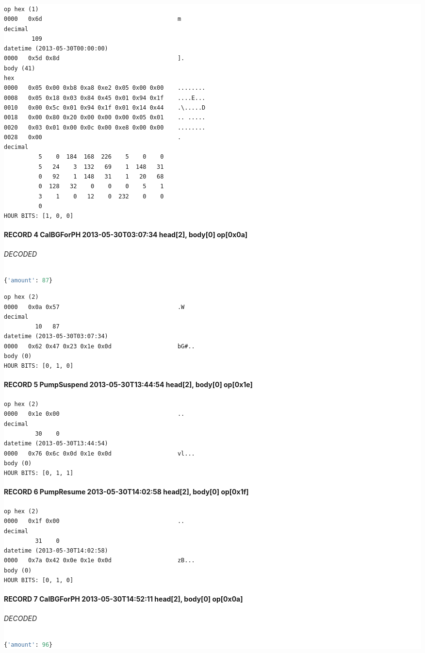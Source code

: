     op hex (1)
    0000   0x6d                                       m
    decimal
            109
    datetime (2013-05-30T00:00:00)
    0000   0x5d 0x8d                                  ].
    body (41)
    hex
    0000   0x05 0x00 0xb8 0xa8 0xe2 0x05 0x00 0x00    ........
    0008   0x05 0x18 0x03 0x84 0x45 0x01 0x94 0x1f    ....E...
    0010   0x00 0x5c 0x01 0x94 0x1f 0x01 0x14 0x44    .\.....D
    0018   0x00 0x80 0x20 0x00 0x00 0x00 0x05 0x01    .. .....
    0020   0x03 0x01 0x00 0x0c 0x00 0xe8 0x00 0x00    ........
    0028   0x00                                       .
    decimal
              5    0  184  168  226    5    0    0
              5   24    3  132   69    1  148   31
              0   92    1  148   31    1   20   68
              0  128   32    0    0    0    5    1
              3    1    0   12    0  232    0    0
              0
    HOUR BITS: [1, 0, 0]
#### RECORD 4 CalBGForPH 2013-05-30T03:07:34 head[2], body[0] op[0x0a]
###### DECODED
```python
{'amount': 87}
```
    op hex (2)
    0000   0x0a 0x57                                  .W
    decimal
             10   87
    datetime (2013-05-30T03:07:34)
    0000   0x62 0x47 0x23 0x1e 0x0d                   bG#..
    body (0)
    HOUR BITS: [0, 1, 0]
#### RECORD 5 PumpSuspend 2013-05-30T13:44:54 head[2], body[0] op[0x1e]

    op hex (2)
    0000   0x1e 0x00                                  ..
    decimal
             30    0
    datetime (2013-05-30T13:44:54)
    0000   0x76 0x6c 0x0d 0x1e 0x0d                   vl...
    body (0)
    HOUR BITS: [0, 1, 1]
#### RECORD 6 PumpResume 2013-05-30T14:02:58 head[2], body[0] op[0x1f]

    op hex (2)
    0000   0x1f 0x00                                  ..
    decimal
             31    0
    datetime (2013-05-30T14:02:58)
    0000   0x7a 0x42 0x0e 0x1e 0x0d                   zB...
    body (0)
    HOUR BITS: [0, 1, 0]
#### RECORD 7 CalBGForPH 2013-05-30T14:52:11 head[2], body[0] op[0x0a]
###### DECODED
```python
{'amount': 96}
```